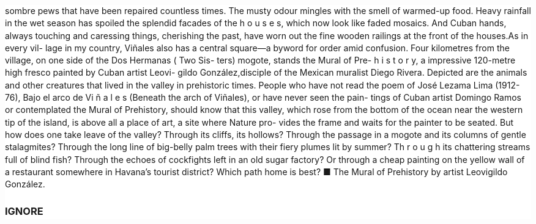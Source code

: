 sombre pews that have been repaired
countless times. The musty odour
mingles with the smell of warmed-up
food. Heavy rainfall in the wet season
has spoiled the splendid facades of the
h o u s e s, which now look like faded
mosaics.
And Cuban hands, always touching
and caressing things, cherishing the past,
have worn out the fine wooden railings
at the front of the houses.As in every vil-
lage in my country, Viñales also has a
central square—a byword for order amid
confusion.
Four kilometres from the village, on
one side of the Dos Hermanas ( Two Sis-
ters) mogote, stands the Mural of Pre-
h i s t o r y, a impressive 120-metre high
fresco painted by Cuban artist Leovi-
gildo González,disciple of the Mexican
muralist Diego Rivera. Depicted are the
animals and other creatures that lived in
the valley in prehistoric times.
People who have not read the poem
of José Lezama Lima (1912-76), Bajo el
arco de Vi ñ a l e s (Beneath the arch of
Viñales), or have never seen the pain-
tings of Cuban artist Domingo Ramos or
contemplated the Mural of Prehistory,
should know that this valley, which rose
from the bottom of the ocean near the
western tip of the island, is above all a
place of art, a site where Nature pro-
vides the frame and waits for the painter
to be seated.
But how does one take leave of the
valley? Through its cliffs, its hollows?
Through the passage in a mogote and its
columns of gentle stalagmites? Through
the long line of big-belly palm trees with
their fiery plumes lit by summer? Th r o u g h
its chattering streams full of blind fish?
Through the echoes of cockfights left in
an old sugar factory? Or through a cheap
painting on the yellow wall of a restaurant
somewhere in Havana’s tourist district?
Which path home is best? ■
The Mural of Prehistory by artist Leovigildo González.

### IGNORE
